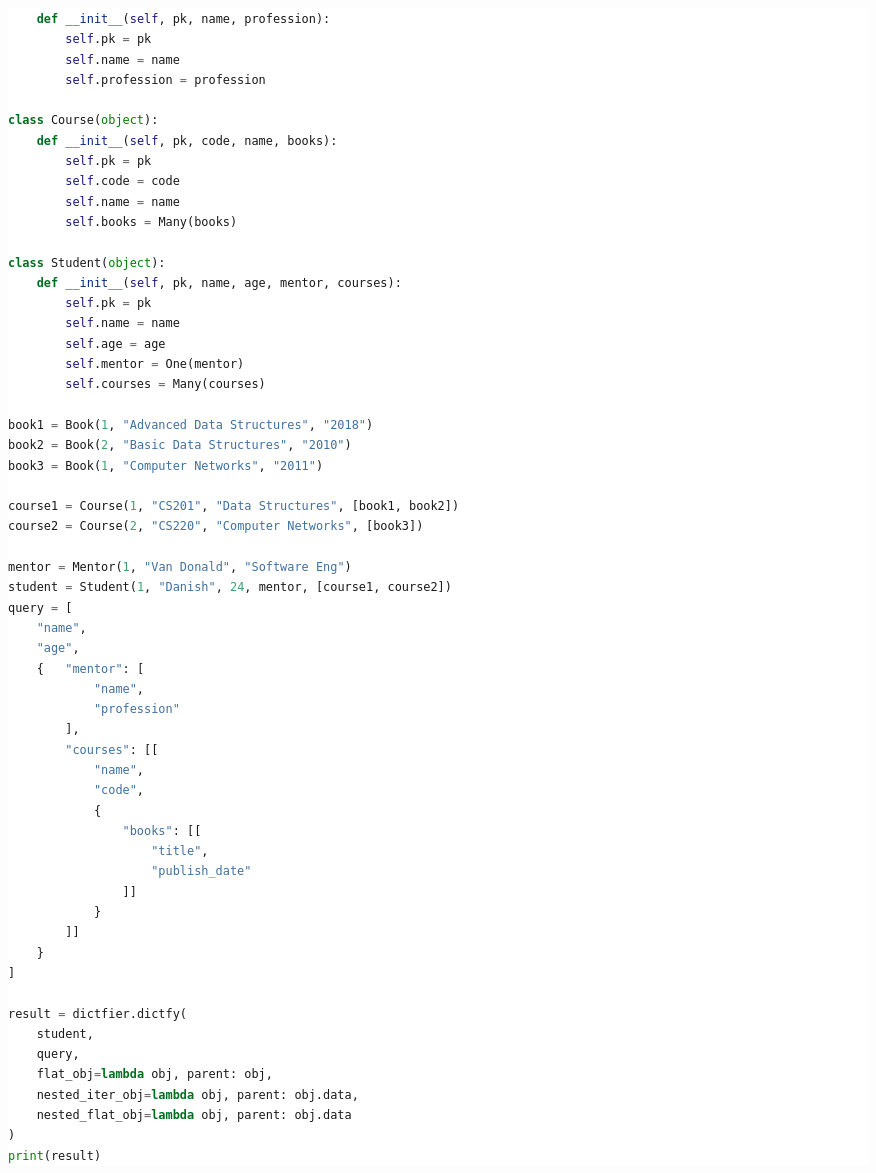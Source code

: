 ```python
    def __init__(self, pk, name, profession):
        self.pk = pk
        self.name = name
        self.profession = profession

class Course(object):
    def __init__(self, pk, code, name, books):
        self.pk = pk
        self.code = code
        self.name = name
        self.books = Many(books)

class Student(object):
    def __init__(self, pk, name, age, mentor, courses):
        self.pk = pk
        self.name = name
        self.age = age
        self.mentor = One(mentor)
        self.courses = Many(courses)

book1 = Book(1, "Advanced Data Structures", "2018")
book2 = Book(2, "Basic Data Structures", "2010")
book3 = Book(1, "Computer Networks", "2011")

course1 = Course(1, "CS201", "Data Structures", [book1, book2])
course2 = Course(2, "CS220", "Computer Networks", [book3])

mentor = Mentor(1, "Van Donald", "Software Eng")
student = Student(1, "Danish", 24, mentor, [course1, course2])
query = [
    "name",
    "age",
    {   "mentor": [
            "name",
            "profession"
        ],
        "courses": [[
            "name",
            "code",
            {
                "books": [[
                    "title",
                    "publish_date"
                ]]
            }
        ]]
    }
]

result = dictfier.dictfy(
    student,
    query,
    flat_obj=lambda obj, parent: obj,
    nested_iter_obj=lambda obj, parent: obj.data,
    nested_flat_obj=lambda obj, parent: obj.data
)
print(result)
```

